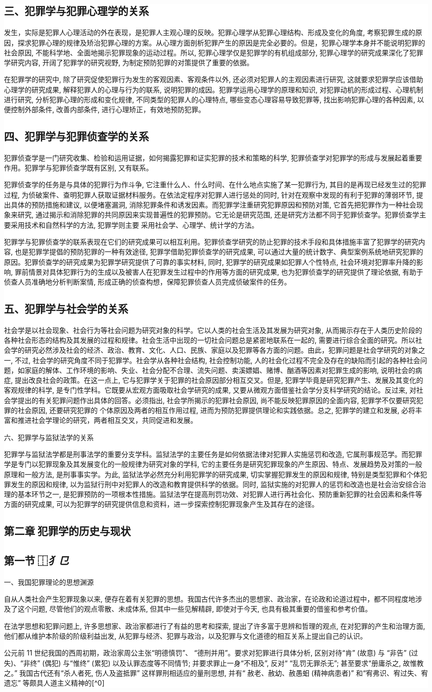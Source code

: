 ## 三、犯罪学与犯罪心理学的关系

发生，实际是犯罪人心理活动的外在表现，是犯罪人主观心理的反映。犯罪心理学从犯罪心理结构、形成及变化的角度, 考察犯罪生成的原因，探求犯罪心理的规律及矫治犯罪心理的方案。从心理方面剖析犯罪产生的原因是完全必要的。但是，犯罪心理学本身并不能说明犯罪的社会原因, 不能科学地、全面地揭示犯罪现象的运动过程。所以, 犯罪心理学仅是犯罪学的有机组成部分, 犯罪心理学的研究成果深化了犯罪学研究内容, 开阔了犯罪学的研究视野, 为制定预防犯罪的对策提供了重要的依据。

在犯罪学的研究中, 除了研究促使犯罪行为发生的客观因素、客观条件以外, 还必须对犯罪人的主观因素进行研究, 这就要求犯罪学应该借助心理学的研究成果, 解释犯罪人的心理与行为的联系, 说明犯罪的成因。犯罪学运用心理学的原理和知识, 对犯罪动机的形成过程、心理机制进行研究, 分析犯罪心理的形成和变化规律, 不同类型的犯罪人的心理特点, 哪些变态心理容易导致犯罪等, 找出影响犯罪心理的各种因素, 以便控制外部条件, 改善内部条件, 进行心理矫正，有效地预防犯罪。

## 四、犯罪学与犯罪侦查学的关系

犯罪侦查学是一门研究收集、检验和运用证据，如何揭露犯罪和证实犯罪的技术和策略的科学, 犯罪侦查学对犯罪学的形成与发展起着重要作用。犯罪学与犯罪侦查学既有区别, 又有联系。

犯罪侦查学的任务是与具体的犯罪行为作斗争, 它注重什么人、什么时间、在什么地点实施了某一犯罪行为, 其目的是再现已经发生过的犯罪过程, 为侦破案件、查明犯罪人获取证据材料服务。在依法定程序对犯罪人进行惩处的同时, 针对在观察中发现的有利于犯罪的薄弱环节, 提出具体的预防措施和建议, 以便堵塞漏洞, 消除犯罪条件和诱发因素。而犯罪学注重研究犯罪原因和预防对策, 它首先把犯罪作为一种社会现象来研究, 通过揭示和消除犯罪的共同原因来实现普遍性的犯罪预防。它无论是研究范围, 还是研究方法都不同于犯罪侦查学。犯罪侦查学主要采用技术和自然科学的方法, 犯罪学则主要
采用社会学、心理学、统计学的方法。

犯罪学与犯罪侦查学的联系表现在它们的研究成果可以相互利用。犯罪侦查学研究的防止犯罪的技术手段和具体措施丰富了犯罪学的研究内容, 也是犯罪学提倡的预防犯罪的一种有效途径, 犯罪学借助犯罪侦查学的研究成果, 可以通过大量的统计数字、典型案例系统地研究犯罪的原因。犯罪侦查学的研究成果为犯罪学研究提供了可靠的事实材料, 同时, 犯罪学的研究成果如犯罪人个性特点, 社会环境对犯罪率升降的影响, 罪前情景对具体犯罪行为的生成以及被害人在犯罪发生过程中的作用等方面的研究成果, 也为犯罪侦查学的研究提供了理论依据, 有助于侦查人员准确地分析判断案情, 形成正确的侦查构想，保障犯罪侦查人员完成侦破案件的任务。

## 五、犯罪学与社会学的关系

社会学是以社会现象、社会行为等社会问题为研究对象的科学。它以人类的社会生活及其发展为研究对象, 从而揭示存在于人类历史阶段的各种社会形态的结构及其发展的过程和规律。社会生活中出现的一切社会问题总是紧密地联系在一起的, 需要进行综合全面的研究。所以社会学的研究必然涉及社会的经济、政治、教育、文化、人口、民族、家庭以及犯罪等各方面的问题。由此，犯罪问题是社会学研究的对象之一, 不过, 社会学的研究角度不同于犯罪学。社会学从各种社会结构, 社会控制功能, 人的社会化过程不完全及存在的缺陷而引起的各种社会问题，如家庭的解体、工作环境的影响、失业、社会分配不合理、流失问题、卖溪嫖娼、赌博、酗酒等因素对犯罪生成的影响, 说明社会的病症, 提出改良社会的政策。在这一点上, 它与犯罪学关于犯罪的社会原因部分相互交叉。但是, 犯罪学毕竟是研究犯罪产生、发展及其变化的客观规律的科学, 是专门性学科。它既要从宏观方面吸取社会学研究的成果, 又要从微观方面借鉴社会学分支科学研究的结论。反过来, 对社会学提出的有关犯罪问题作出具体的回答。必须指出, 社会学所揭示的犯罪社会原因, 尚不能反映犯罪原因的全面内容, 犯罪学不仅要研究犯罪的社会原因, 还要研究犯罪的
个体原因及两者的相互作用过程, 进而为预防犯罪提供理论和实践依据。总之, 犯罪学的建立和发展, 必将丰富和推进社会学理论的研究，两者相互交叉，共同促进和发展。

六、犯罪学与监狱法学的关系

犯罪学与监狱法学都是刑事法学的重要分支学科。监狱法学的主要任务是如何依据法律对犯罪人实施惩罚和改造, 它属刑事规范学。而犯罪学是专门以犯罪现象及其发展变化的一般规律为研究对象的学科, 它的主要任务是研究犯罪现象的产生原因、特点、发展趋势及对策的一般原理和一般方法, 是刑事事实学。为此, 监狱法学必然充分利用犯罪学的研究成果, 切实掌握犯罪发生的原因和规律, 特别是类型犯罪和个体犯罪发生的原因和规律, 以为监狱行刑中对犯罪人的改造和教育提供科学的依据。同时, 监狱实施的对犯罪人的惩罚和改造也是社会治安综合治理的基本环节之一, 是犯罪预防的一项根本性措施。监狱法学在提高刑罚功效、对犯罪人进行再社会化、预防重新犯罪的社会因素和条件等方面的研究成果, 可以为犯罪学的研究提供信息和资料，进一步探索控制犯罪现象产生及其存在的途径。

## 第二章 犯罪学的历史与现状

## 第一节 $⿰ 犭 㔾$

一、我国犯罪理论的思想渊源

自从人类社会产生犯罪现象以来, 便存在着有关犯罪的思想。我国古代许多杰出的思想家、政治家，在论政和论道过程中，都不同程度地涉及了这个问题, 尽管他们的观点零散、未成体系, 但其中一些见解精辟, 即使对于今天, 也具有极其重要的借鉴和参考价值。

在法学思想和犯罪问题上, 许多思想家、政治家都进行了有益的思考和探索, 提出了许多富于思辨和哲理的观点, 在对犯罪的产生和治理方面, 他们都从维护本阶级的阶级利益出发, 从犯罪与经济、犯罪与政治，以及犯罪与文化道德的相互关系上提出自己的认识。

公元前 11 世纪我国的西周初期，政治家周公主张“明德慎罚”、 “德刑并用”。要求对犯罪进行具体分析, 区别对待“肯” (故意) 与 “非告” (过失)、“非终” (偶犯) 与“惟终” (累犯) 以及认罪态度等不同情节; 并要求罪止一身“不相及”, 反对“ “乱罚无罪杀无”; 甚至要求“册庸杀之, 故惟教之。” 我国古代还有“杀人者死, 伤人及盗抵罪” 这样罪刑相适应的量刑思想, 并有“ 赦老、赦幼、赦愚蚎 (精神病患者)” 和“宥弗识、宥过失、宥遗忘” 等颇具人道主义精神的[^0]
